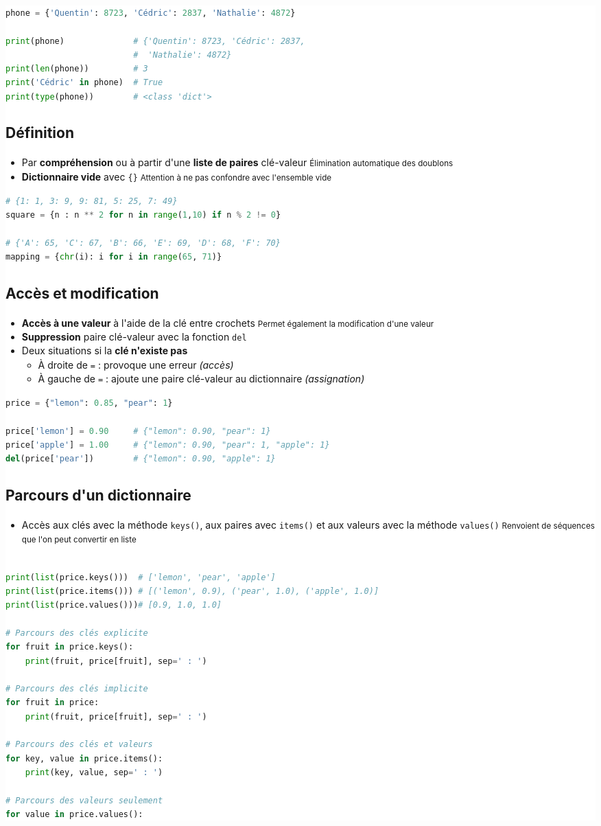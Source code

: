 ```python
phone = {'Quentin': 8723, 'Cédric': 2837, 'Nathalie': 4872}

print(phone)              # {'Quentin': 8723, 'Cédric': 2837,
                          #  'Nathalie': 4872}
print(len(phone))         # 3
print('Cédric' in phone)  # True
print(type(phone))        # <class 'dict'>
```

## Définition

- Par **compréhension** ou à partir d'une **liste de paires** clé-valeur <small>Élimination automatique des doublons</small>
- **Dictionnaire vide** avec `{}` <small>Attention à ne pas confondre avec l'ensemble vide</small>

```python
# {1: 1, 3: 9, 9: 81, 5: 25, 7: 49}
square = {n : n ** 2 for n in range(1,10) if n % 2 != 0}

# {'A': 65, 'C': 67, 'B': 66, 'E': 69, 'D': 68, 'F': 70}
mapping = {chr(i): i for i in range(65, 71)}
```

## Accès et modification

- **Accès à une valeur** à l'aide de la clé entre crochets <small>Permet également la modification d'une valeur</small>
- **Suppression** paire clé-valeur avec la fonction `del`
- Deux situations si la **clé n'existe pas**
  - À droite de `=` : provoque une erreur _(accès)_
  - À gauche de `=` : ajoute une paire clé-valeur au dictionnaire _(assignation)_

```python
price = {"lemon": 0.85, "pear": 1}

price['lemon'] = 0.90     # {"lemon": 0.90, "pear": 1}
price['apple'] = 1.00     # {"lemon": 0.90, "pear": 1, "apple": 1}
del(price['pear'])        # {"lemon": 0.90, "apple": 1}
```

## Parcours d'un dictionnaire

- Accès aux clés avec la méthode `keys()`, aux paires avec `items()` et aux valeurs avec la méthode `values()` <small>Renvoient de séquences que l'on peut convertir en liste</small>

```python

print(list(price.keys()))  # ['lemon', 'pear', 'apple']
print(list(price.items())) # [('lemon', 0.9), ('pear', 1.0), ('apple', 1.0)]
print(list(price.values()))# [0.9, 1.0, 1.0]

# Parcours des clés explicite
for fruit in price.keys():
	print(fruit, price[fruit], sep=' : ')

# Parcours des clés implicite
for fruit in price:
	print(fruit, price[fruit], sep=' : ')

# Parcours des clés et valeurs
for key, value in price.items():
	print(key, value, sep=' : ')

# Parcours des valeurs seulement
for value in price.values():
```